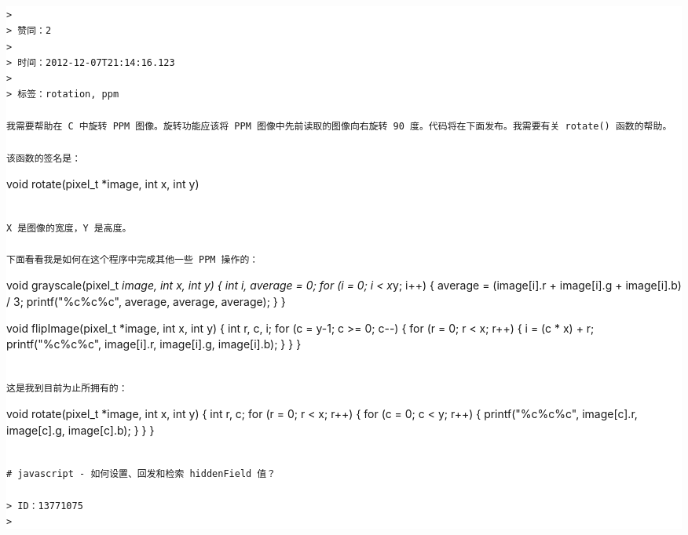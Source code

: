 ```
> 
> 赞同：2
> 
> 时间：2012-12-07T21:14:16.123
> 
> 标签：rotation, ppm

我需要帮助在 C 中旋转 PPM 图像。旋转功能应该将 PPM 图像中先前读取的图像向右旋转 90 度。代码将在下面发布。我需要有关 rotate() 函数的帮助。

该函数的签名是：

```
void rotate(pixel_t *image, int x, int y) 
```

X 是图像的宽度，Y 是高度。

下面看看我是如何在这个程序中完成其他一些 PPM 操作的：

```
void grayscale(pixel_t *image, int x, int y)
{
    int i, average = 0;
    for (i = 0; i < x*y; i++)
    {
        average = (image[i].r + image[i].g + image[i].b) / 3;
        printf("%c%c%c", average, average, average);
    }
}

void flipImage(pixel_t *image, int x, int y)
{
    int r, c, i;
    for (c = y-1; c >= 0; c--)
    {
        for (r = 0; r < x; r++)
        {
            i = (c * x) + r;
            printf("%c%c%c", image[i].r, image[i].g, image[i].b);
        }
    }
} 
```

这是我到目前为止所拥有的：

```
void rotate(pixel_t *image, int x, int y)
{
    int r, c;
    for (r = 0; r < x; r++)
    {
         for (c = 0; c < y; r++)
         {
             printf("%c%c%c", image[c].r, image[c].g, image[c].b);
         }
    }
} 
```

# javascript - 如何设置、回发和检索 hiddenField 值？

> ID：13771075
> 
```